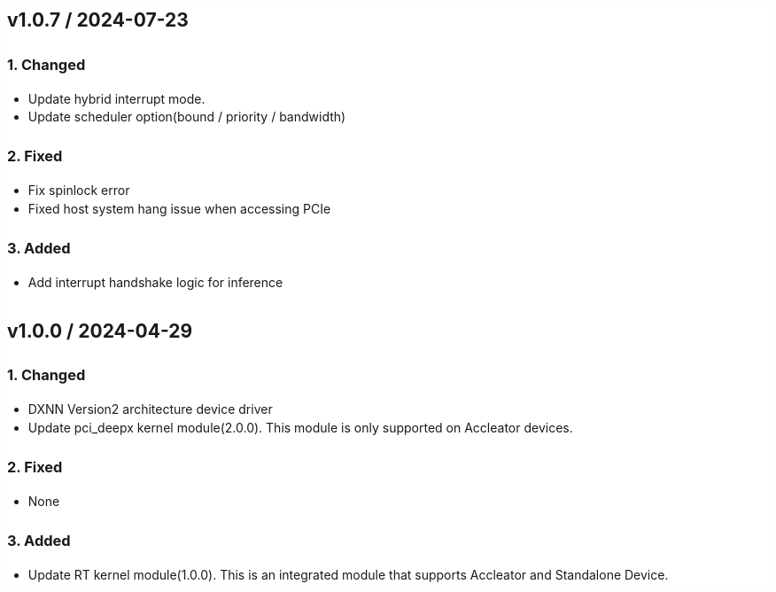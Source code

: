 ## v1.0.7 / 2024-07-23
### 1. Changed
- Update hybrid interrupt mode.
- Update scheduler option(bound / priority / bandwidth)
### 2. Fixed
- Fix spinlock error
- Fixed host system hang issue when accessing PCIe
### 3. Added
- Add interrupt handshake logic for inference

## v1.0.0 / 2024-04-29
### 1. Changed
- DXNN Version2 architecture device driver
- Update pci_deepx kernel module(2.0.0).
  This module is only supported on Accleator devices.
### 2. Fixed
- None
### 3. Added
- Update RT kernel module(1.0.0).
  This is an integrated module that supports Accleator and Standalone Device.
